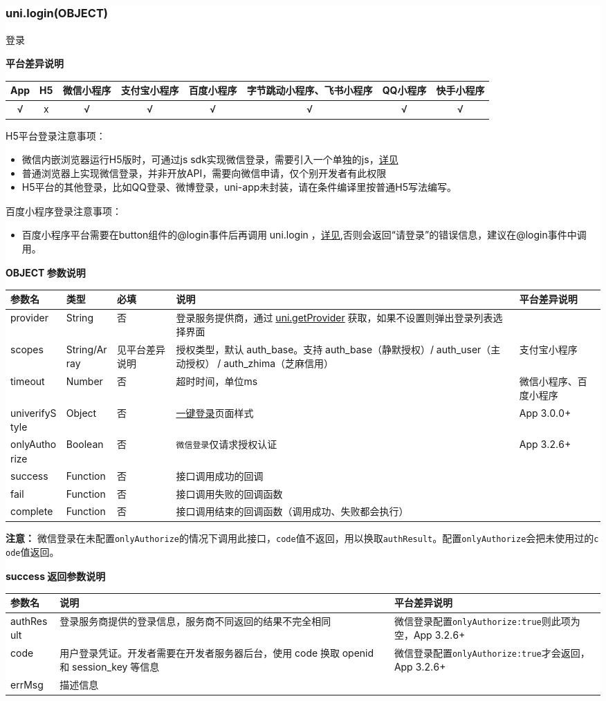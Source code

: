 ### uni.login(OBJECT)
登录

**平台差异说明**

|App|H5|微信小程序|支付宝小程序|百度小程序|字节跳动小程序、飞书小程序|QQ小程序|快手小程序|
|:-:|:-:|:-:|:-:|:-:|:-:|:-:|:-:|
|√|x|√|√|√|√|√|√|

H5平台登录注意事项：
- 微信内嵌浏览器运行H5版时，可通过js sdk实现微信登录，需要引入一个单独的js，[详见](https://ask.dcloud.net.cn/article/35380)
- 普通浏览器上实现微信登录，并非开放API，需要向微信申请，仅个别开发者有此权限
- H5平台的其他登录，比如QQ登录、微博登录，uni-app未封装，请在条件编译里按普通H5写法编写。

百度小程序登录注意事项：
- 百度小程序平台需要在button组件的@login事件后再调用 uni.login ，[详见](https://smartprogram.baidu.com/docs/develop/function/login/),否则会返回“请登录”的错误信息，建议在@login事件中调用。

**OBJECT 参数说明**

|参数名|类型|必填|说明|平台差异说明|
|:-|:-|:-|:-|:-|
|provider|String|否|登录服务提供商，通过 [uni.getProvider](/api/plugins/provider) 获取，如果不设置则弹出登录列表选择界面||
|scopes|String/Array|见平台差异说明|授权类型，默认 auth_base。支持 auth_base（静默授权）/ auth_user（主动授权） / auth_zhima（芝麻信用）|支付宝小程序|
|timeout|Number|否|超时时间，单位ms|微信小程序、百度小程序|
|univerifyStyle|Object|否|[一键登录](/univerify)页面样式|App 3.0.0+|
|onlyAuthorize|Boolean|否|`微信登录`仅请求授权认证|App 3.2.6+|
|success|Function|否|接口调用成功的回调||
|fail|Function|否|接口调用失败的回调函数||
|complete|Function|否|接口调用结束的回调函数（调用成功、失败都会执行）|&nbsp;|

**注意：** 微信登录在未配置`onlyAuthorize`的情况下调用此接口，`code`值不返回，用以换取`authResult`。配置`onlyAuthorize`会把未使用过的`code`值返回。

**success 返回参数说明**

|参数名|说明|平台差异说明|
|:-|:-|:-|
|authResult|登录服务商提供的登录信息，服务商不同返回的结果不完全相同|微信登录配置`onlyAuthorize:true`则此项为空，App 3.2.6+ |
|code|用户登录凭证。开发者需要在开发者服务器后台，使用 code 换取 openid 和 session_key 等信息|微信登录配置`onlyAuthorize:true`才会返回，App 3.2.6+ |
|errMsg|描述信息||
